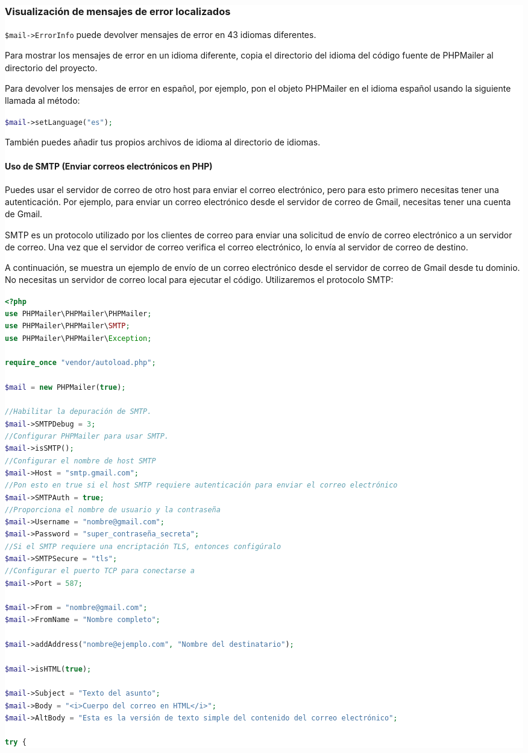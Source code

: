 ### Visualización de mensajes de error localizados

`$mail->ErrorInfo` puede devolver mensajes de error en 43 idiomas diferentes.

Para mostrar los mensajes de error en un idioma diferente, copia el directorio del idioma del código fuente de PHPMailer al directorio del proyecto.

Para devolver los mensajes de error en español, por ejemplo, pon el objeto PHPMailer en el idioma español usando la siguiente llamada al método:

```php
$mail->setLanguage("es");
```

También puedes añadir tus propios archivos de idioma al directorio de idiomas.

#### Uso de SMTP (Enviar correos electrónicos en PHP)

Puedes usar el servidor de correo de otro host para enviar el correo electrónico, pero para esto primero necesitas tener una autenticación. Por ejemplo, para enviar un correo electrónico desde el servidor de correo de Gmail, necesitas tener una cuenta de Gmail.

SMTP es un protocolo utilizado por los clientes de correo para enviar una solicitud de envío de correo electrónico a un servidor de correo. Una vez que el servidor de correo verifica el correo electrónico, lo envía al servidor de correo de destino.

A continuación, se muestra un ejemplo de envío de un correo electrónico desde el servidor de correo de Gmail desde tu dominio. No necesitas un servidor de correo local para ejecutar el código. Utilizaremos el protocolo SMTP:

```php
<?php
use PHPMailer\PHPMailer\PHPMailer;
use PHPMailer\PHPMailer\SMTP;
use PHPMailer\PHPMailer\Exception;

require_once "vendor/autoload.php";

$mail = new PHPMailer(true);

//Habilitar la depuración de SMTP.
$mail->SMTPDebug = 3;                               
//Configurar PHPMailer para usar SMTP.
$mail->isSMTP();            
//Configurar el nombre de host SMTP                          
$mail->Host = "smtp.gmail.com";
//Pon esto en true si el host SMTP requiere autenticación para enviar el correo electrónico
$mail->SMTPAuth = true;                          
//Proporciona el nombre de usuario y la contraseña     
$mail->Username = "nombre@gmail.com";                 
$mail->Password = "super_contraseña_secreta";                           
//Si el SMTP requiere una encriptación TLS, entonces configúralo
$mail->SMTPSecure = "tls";                           
//Configurar el puerto TCP para conectarse a
$mail->Port = 587;                                   

$mail->From = "nombre@gmail.com";
$mail->FromName = "Nombre completo";

$mail->addAddress("nombre@ejemplo.com", "Nombre del destinatario");

$mail->isHTML(true);

$mail->Subject = "Texto del asunto";
$mail->Body = "<i>Cuerpo del correo en HTML</i>";
$mail->AltBody = "Esta es la versión de texto simple del contenido del correo electrónico";

try {
```